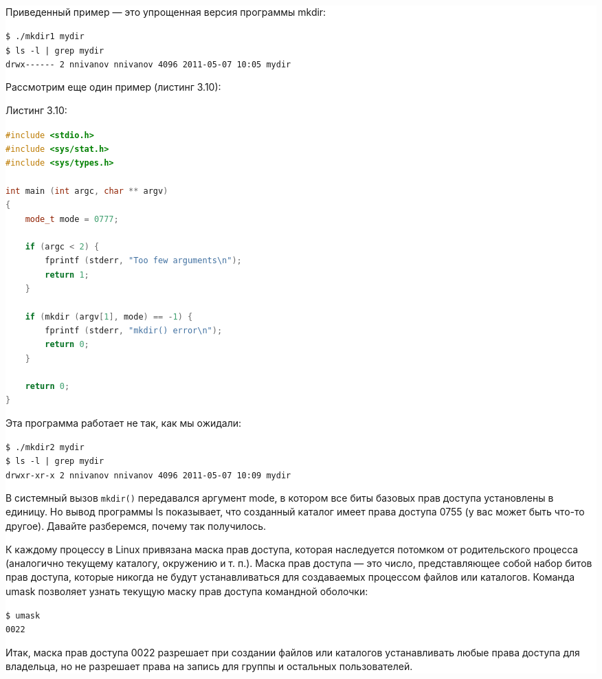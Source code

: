 Приведенный пример — это упрощенная версия программы mkdir:
```
$ ./mkdir1 mydir
$ ls -l | grep mydir
drwx------ 2 nnivanov nnivanov 4096 2011-05-07 10:05 mydir
```

Рассмотрим еще один пример (листинг 3.10):

Листинг 3.10:

```cpp
#include <stdio.h>
#include <sys/stat.h>
#include <sys/types.h>

int main (int argc, char ** argv)
{
    mode_t mode = 0777;
    
    if (argc < 2) {
        fprintf (stderr, "Too few arguments\n");
        return 1;
    }

    if (mkdir (argv[1], mode) == -1) {
        fprintf (stderr, "mkdir() error\n");
        return 0;
    }
    
    return 0;
}
```

Эта программа работает не так, как мы ожидали:
```
$ ./mkdir2 mydir
$ ls -l | grep mydir
drwxr-xr-x 2 nnivanov nnivanov 4096 2011-05-07 10:09 mydir
```

В системный вызов `mkdir()` передавался аргумент mode, в котором все биты базовых
прав доступа установлены в единицу. Но вывод программы ls показывает, что созданный каталог имеет права доступа 0755 (у вас может быть что-то другое). Давайте разберемся, почему так получилось.

К каждому процессу в Linux привязана маска прав доступа, которая наследуется потомком от родительского процесса (аналогично текущему каталогу, окружению и т. п.). Маска прав доступа — это число, представляющее собой набор битов прав доступа, которые никогда не будут устанавливаться для создаваемых процессом файлов или каталогов. Команда umask позволяет узнать текущую маску прав доступа командной оболочки:
```
$ umask
0022
```

Итак, маска прав доступа 0022 разрешает при создании файлов или каталогов устанавливать любые права доступа для владельца, но не разрешает права на запись для группы и остальных пользователей.
